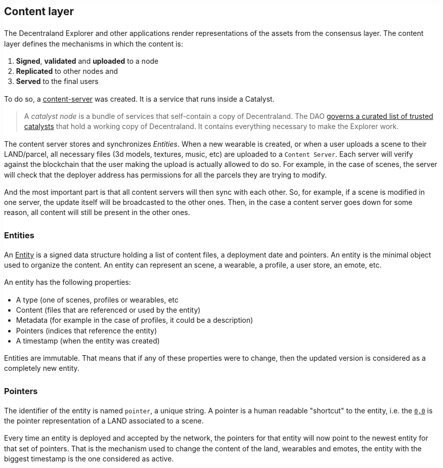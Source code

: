 ## Content layer

The Decentraland Explorer and other applications render representations of the assets from the consensus layer. The content layer defines the mechanisms in which the content is:

1. **Signed**, **validated** and **uploaded** to a node
2. **Replicated** to other nodes and
3. **Served** to the final users

To do so, a [content-server](https://github.com/decentraland/catalyst) was created. It is a service that runs inside a Catalyst.

> A _catalyst node_ is a bundle of services that self-contain a copy of Decentraland. The DAO [governs a curated list of trusted catalysts](https://governance.decentraland.org/?type=catalyst) that hold a working copy of Decentraland. It contains everything necessary to make the Explorer work.

The content server stores and synchronizes _Entities_. When a new wearable is created, or when a user uploads a scene to their LAND/parcel, all necessary files (3d models, textures, music, etc) are uploaded to a `Content Server`. Each server will verify against the blockchain that the user making the upload is actually allowed to do so. For example, in the case of scenes, the server will check that the deployer address has permissions for all the parcels they are trying to modify.

And the most important part is that all content servers will then sync with each other. So, for example, if a scene is modified in one server, the update itself will be broadcasted to the other ones. Then, in the case a content server goes down for some reason, all content will still be present in the other ones.

### Entities

An [Entity](https://github.com/decentraland/common-schemas/blob/be7213b40a2180a9a99035eb87e8a5d4b8438e7f/src/platform/entity.ts#L21-L37) is a signed data structure holding a list of content files, a deployment date and pointers. An entity is the minimal object used to organize the content. An entity can represent an scene, a wearable, a profile, a user store, an emote, etc.

An entity has the following properties:

- A type (one of scenes, profiles or wearables, etc
- Content (files that are referenced or used by the entity)
- Metadata (for example in the case of profiles, it could be a description)
- Pointers (indices that reference the entity)
- A timestamp (when the entity was created)

Entities are immutable. That means that if any of these properties were to change, then the updated version is considered as a completely new entity.

### Pointers

The identifier of the entity is named `pointer`, a unique string. A pointer is a human readable "shortcut" to the entity, i.e. the [`0,0`](https://peer.decentraland.org/content/entities/scenes?pointer=0,0) is the pointer representation of a LAND associated to a scene.

Every time an entity is deployed and accepted by the network, the pointers for that entity will now point to the newest entity for that set of pointers. That is the mechanism used to change the content of the land, wearables and emotes, the entity with the biggest timestamp is the one considered as active.
